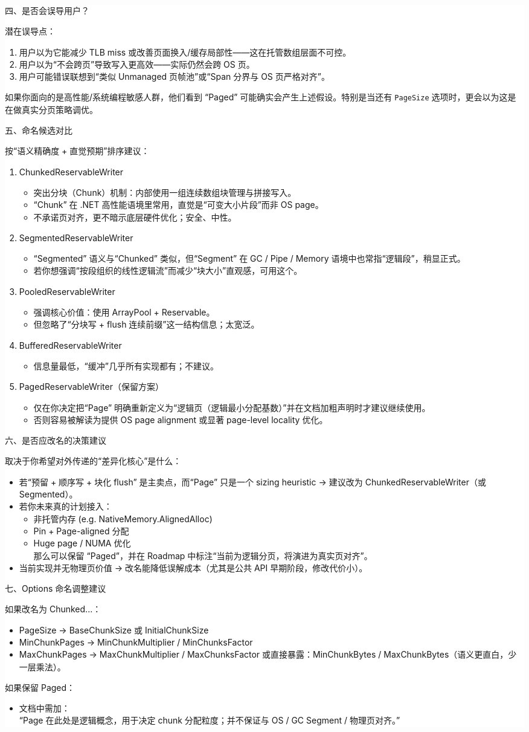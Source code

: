 四、是否会误导用户？

潜在误导点：
1. 用户以为它能减少 TLB miss 或改善页面换入/缓存局部性——这在托管数组层面不可控。
2. 用户以为“不会跨页”导致写入更高效——实际仍然会跨 OS 页。
3. 用户可能错误联想到“类似 Unmanaged 页帧池”或“Span 分界与 OS 页严格对齐”。

如果你面向的是高性能/系统编程敏感人群，他们看到 “Paged” 可能确实会产生上述假设。特别是当还有 `PageSize` 选项时，更会以为这是在做真实分页策略调优。

五、命名候选对比

按“语义精确度 + 直觉预期”排序建议：

1. ChunkedReservableWriter  
   - 突出分块（Chunk）机制：内部使用一组连续数组块管理与拼接写入。  
   - “Chunk” 在 .NET 高性能语境里常用，直觉是“可变大小片段”而非 OS page。  
   - 不承诺页对齐，更不暗示底层硬件优化；安全、中性。

2. SegmentedReservableWriter  
   - “Segmented” 语义与“Chunked” 类似，但“Segment” 在 GC / Pipe / Memory<byte> 语境中也常指“逻辑段”，稍显正式。  
   - 若你想强调“按段组织的线性逻辑流”而减少“块大小”直观感，可用这个。

3. PooledReservableWriter  
   - 强调核心价值：使用 ArrayPool + Reservable。  
   - 但忽略了“分块写 + flush 连续前缀”这一结构信息；太宽泛。

4. BufferedReservableWriter  
   - 信息量最低，“缓冲”几乎所有实现都有；不建议。

5. PagedReservableWriter（保留方案）  
   - 仅在你决定把“Page” 明确重新定义为“逻辑页（逻辑最小分配基数）”并在文档加粗声明时才建议继续使用。  
   - 否则容易被解读为提供 OS page alignment 或显著 page-level locality 优化。

六、是否应改名的决策建议

取决于你希望对外传递的“差异化核心”是什么：

- 若“预留 + 顺序写 + 块化 flush” 是主卖点，而“Page” 只是一个 sizing heuristic → 建议改为 ChunkedReservableWriter（或 Segmented）。  
- 若你未来真的计划接入：  
  - 非托管内存 (e.g. NativeMemory.AlignedAlloc)  
  - Pin + Page-aligned 分配  
  - Huge page / NUMA 优化  
  那么可以保留 “Paged”，并在 Roadmap 中标注“当前为逻辑分页，将演进为真实页对齐”。  
- 当前实现并无物理页价值 → 改名能降低误解成本（尤其是公共 API 早期阶段，修改代价小）。

七、Options 命名调整建议

如果改名为 Chunked...：
- PageSize → BaseChunkSize 或 InitialChunkSize
- MinChunkPages → MinChunkMultiplier / MinChunksFactor
- MaxChunkPages → MaxChunkMultiplier / MaxChunksFactor
或直接暴露：MinChunkBytes / MaxChunkBytes（语义更直白，少一层乘法）。

如果保留 Paged：
- 文档中需加：  
  “Page 在此处是逻辑概念，用于决定 chunk 分配粒度；并不保证与 OS / GC Segment / 物理页对齐。”
